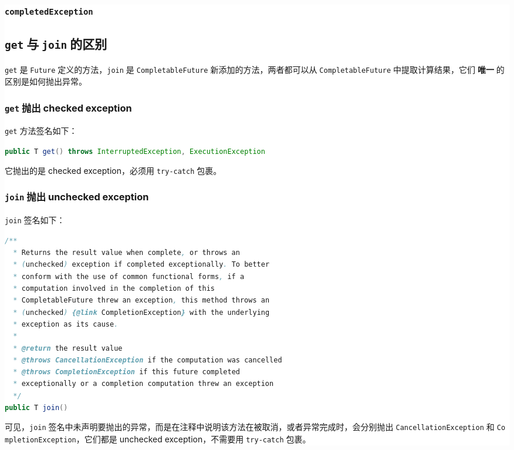 ### `completedException`

## `get` 与 `join` 的区别

`get` 是 `Future` 定义的方法，`join` 是 `CompletableFuture` 新添加的方法，两者都可以从 `CompletableFuture` 中提取计算结果，它们 **唯一** 的区别是如何抛出异常。

### `get` 抛出 checked exception

`get` 方法签名如下：

```Java
public T get() throws InterruptedException, ExecutionException
```

它抛出的是 checked exception，必须用 `try-catch` 包裹。

### `join` 抛出 unchecked exception

`join` 签名如下：

```Java
/**
  * Returns the result value when complete, or throws an
  * (unchecked) exception if completed exceptionally. To better
  * conform with the use of common functional forms, if a
  * computation involved in the completion of this
  * CompletableFuture threw an exception, this method throws an
  * (unchecked) {@link CompletionException} with the underlying
  * exception as its cause.
  *
  * @return the result value
  * @throws CancellationException if the computation was cancelled
  * @throws CompletionException if this future completed
  * exceptionally or a completion computation threw an exception
  */
public T join()
```

可见，`join` 签名中未声明要抛出的异常，而是在注释中说明该方法在被取消，或者异常完成时，会分别抛出 `CancellationException` 和 `CompletionException`，它们都是 unchecked exception，不需要用 `try-catch` 包裹。
